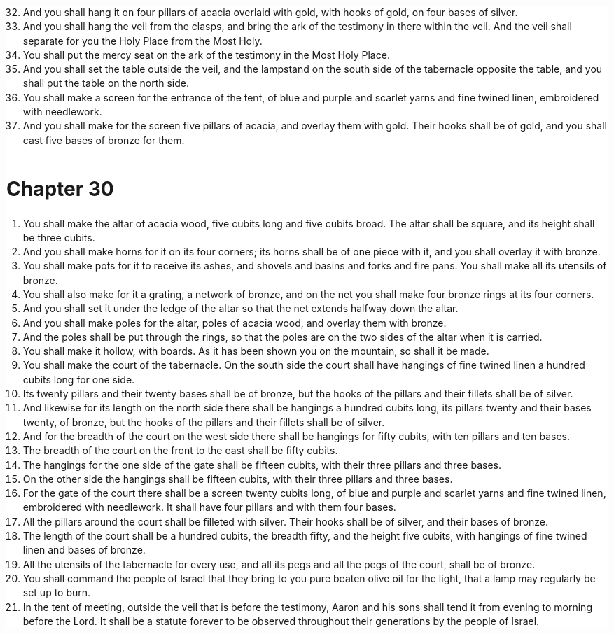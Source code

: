 32. And you shall hang it on four pillars of acacia overlaid with gold, with hooks of gold, on four bases of silver.
33. And you shall hang the veil from the clasps, and bring the ark of the testimony in there within the veil. And the veil shall separate for you the Holy Place from the Most Holy.
34. You shall put the mercy seat on the ark of the testimony in the Most Holy Place.
35. And you shall set the table outside the veil, and the lampstand on the south side of the tabernacle opposite the table, and you shall put the table on the north side.
36. You shall make a screen for the entrance of the tent, of blue and purple and scarlet yarns and fine twined linen, embroidered with needlework.
37. And you shall make for the screen five pillars of acacia, and overlay them with gold. Their hooks shall be of gold, and you shall cast five bases of bronze for them.

# Chapter 30

1. You shall make the altar of acacia wood, five cubits long and five cubits broad. The altar shall be square, and its height shall be three cubits.
2. And you shall make horns for it on its four corners; its horns shall be of one piece with it, and you shall overlay it with bronze.
3. You shall make pots for it to receive its ashes, and shovels and basins and forks and fire pans. You shall make all its utensils of bronze.
4. You shall also make for it a grating, a network of bronze, and on the net you shall make four bronze rings at its four corners.
5. And you shall set it under the ledge of the altar so that the net extends halfway down the altar.
6. And you shall make poles for the altar, poles of acacia wood, and overlay them with bronze.
7. And the poles shall be put through the rings, so that the poles are on the two sides of the altar when it is carried.
8. You shall make it hollow, with boards. As it has been shown you on the mountain, so shall it be made.
9. You shall make the court of the tabernacle. On the south side the court shall have hangings of fine twined linen a hundred cubits long for one side.
10. Its twenty pillars and their twenty bases shall be of bronze, but the hooks of the pillars and their fillets shall be of silver.
11. And likewise for its length on the north side there shall be hangings a hundred cubits long, its pillars twenty and their bases twenty, of bronze, but the hooks of the pillars and their fillets shall be of silver.
12. And for the breadth of the court on the west side there shall be hangings for fifty cubits, with ten pillars and ten bases.
13. The breadth of the court on the front to the east shall be fifty cubits.
14. The hangings for the one side of the gate shall be fifteen cubits, with their three pillars and three bases.
15. On the other side the hangings shall be fifteen cubits, with their three pillars and three bases.
16. For the gate of the court there shall be a screen twenty cubits long, of blue and purple and scarlet yarns and fine twined linen, embroidered with needlework. It shall have four pillars and with them four bases.
17. All the pillars around the court shall be filleted with silver. Their hooks shall be of silver, and their bases of bronze.
18. The length of the court shall be a hundred cubits, the breadth fifty, and the height five cubits, with hangings of fine twined linen and bases of bronze.
19. All the utensils of the tabernacle for every use, and all its pegs and all the pegs of the court, shall be of bronze.
20. You shall command the people of Israel that they bring to you pure beaten olive oil for the light, that a lamp may regularly be set up to burn.
21. In the tent of meeting, outside the veil that is before the testimony, Aaron and his sons shall tend it from evening to morning before the Lord. It shall be a statute forever to be observed throughout their generations by the people of Israel.
